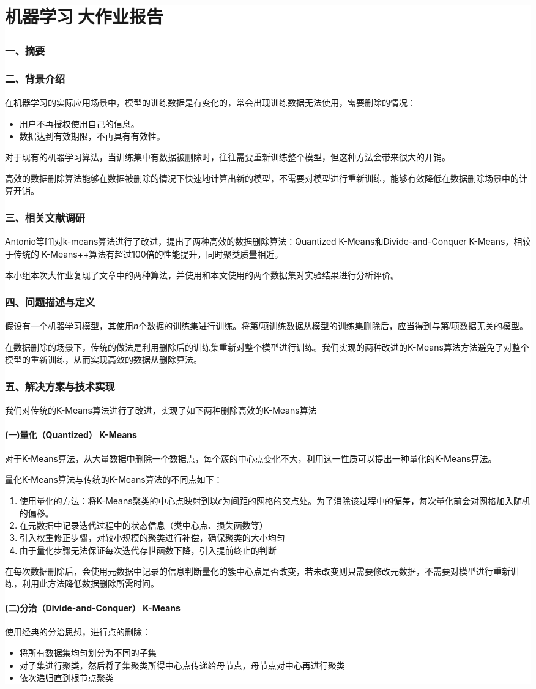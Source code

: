 # 机器学习 大作业报告

### 一、摘要



### 二、背景介绍

在机器学习的实际应用场景中，模型的训练数据是有变化的，常会出现训练数据无法使用，需要删除的情况：

- 用户不再授权使用自己的信息。
- 数据达到有效期限，不再具有有效性。

对于现有的机器学习算法，当训练集中有数据被删除时，往往需要重新训练整个模型，但这种方法会带来很大的开销。

高效的数据删除算法能够在数据被删除的情况下快速地计算出新的模型，不需要对模型进行重新训练，能够有效降低在数据删除场景中的计算开销。

### 三、相关文献调研

Antonio等[1]对k-means算法进行了改进，提出了两种高效的数据删除算法：Quantized K-Means和Divide-and-Conquer K-Means，相较于传统的 K-Means++算法有超过100倍的性能提升，同时聚类质量相近。

本小组本次大作业复现了文章中的两种算法，并使用和本文使用的两个数据集对实验结果进行分析评价。  

### 四、问题描述与定义

假设有一个机器学习模型，其使用$n$个数据的训练集进行训练。将第$i$项训练数据从模型的训练集删除后，应当得到与第$i$项数据无关的模型。

在数据删除的场景下，传统的做法是利用删除后的训练集重新对整个模型进行训练。我们实现的两种改进的K-Means算法方法避免了对整个模型的重新训练，从而实现高效的数据从删除算法。

### 五、解决方案与技术实现

我们对传统的K-Means算法进行了改进，实现了如下两种删除高效的K-Means算法

#### (一)量化（Quantized） K-Means

对于K-Means算法，从大量数据中删除一个数据点，每个簇的中心点变化不大，利用这一性质可以提出一种量化的K-Means算法。

量化K-Means算法与传统的K-Means算法的不同点如下：

1. 使用量化的方法：将K-Means聚类的中心点映射到以$\epsilon$为间距的网格的交点处。为了消除该过程中的偏差，每次量化前会对网格加入随机的偏移。
2. 在元数据中记录迭代过程中的状态信息（类中心点、损失函数等）
3. 引入权重修正步骤，对较小规模的聚类进行补偿，确保聚类的大小均匀
4. 由于量化步骤无法保证每次迭代存世函数下降，引入提前终止的判断

在每次数据删除后，会使用元数据中记录的信息判断量化的簇中心点是否改变，若未改变则只需要修改元数据，不需要对模型进行重新训练，利用此方法降低数据删除所需时间。

#### (二)分治（Divide-and-Conquer） K-Means

使用经典的分治思想，进行点的删除：

+ 将所有数据集均匀划分为不同的子集
+ 对子集进行聚类，然后将子集聚类所得中心点传递给母节点，母节点对中心再进行聚类
+ 依次递归直到根节点聚类
